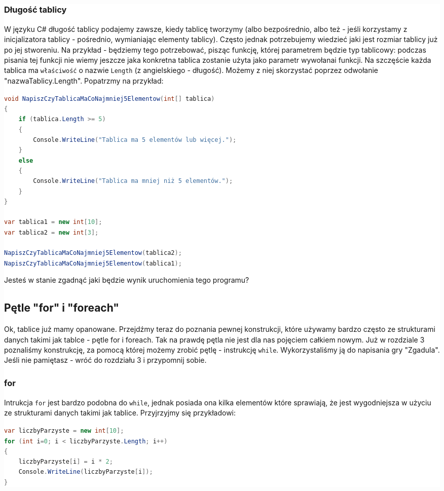 ### Długość tablicy

W języku C# długość tablicy podajemy zawsze, kiedy tablicę tworzymy (albo bezpośrednio, albo też - jeśli korzystamy z inicjalizatora tablicy - pośrednio, wymianiając elementy tablicy). Często jednak potrzebujemy wiedzieć jaki jest rozmiar tablicy już po jej stworeniu. Na przykład - będziemy tego potrzebować, pisząc funkcję, której parametrem będzie typ tablicowy: podczas pisania tej funkcji nie wiemy jeszcze jaka konkretna tablica zostanie użyta jako parametr wywołanai funkcji. Na szczęście każda tablica ma `właściwość` o nazwie `Length` (z angielskiego - długość). Możemy z niej skorzystać poprzez odwołanie "nazwaTablicy.Length". Popatrzmy na przykład:

```csharp
void NapiszCzyTablicaMaCoNajmniej5Elementow(int[] tablica)
{
	if (tablica.Length >= 5)
	{
		Console.WriteLine("Tablica ma 5 elementów lub więcej.");
	}
	else
	{
		Console.WriteLine("Tablica ma mniej niż 5 elementów.");		
	}
}

var tablica1 = new int[10];
var tablica2 = new int[3];

NapiszCzyTablicaMaCoNajmniej5Elementow(tablica2);
NapiszCzyTablicaMaCoNajmniej5Elementow(tablica1);

```

Jesteś w stanie zgadnąć jaki będzie wynik uruchomienia tego programu?

## Pętle "for" i "foreach"

Ok, tablice już mamy opanowane. Przejdźmy teraz do poznania pewnej konstrukcji, które używamy bardzo często ze strukturami danych takimi jak tablce - pętle for i foreach.
Tak na prawdę pętla nie jest dla nas pojęciem całkiem nowym. Już w rozdziale 3 poznaliśmy konstrukcję, za pomocą której możemy zrobić pętlę - instrukcję `while`. Wykorzystaliśmy ją do napisania gry "Zgadula". Jeśli nie pamiętasz - wróć do rozdziału 3 i przypomnij sobie.

### for

Intrukcja `for` jest bardzo podobna do `while`, jednak posiada ona kilka elementów które sprawiają, że jest wygodniejsza w użyciu ze strukturami danych takimi jak tablice. Przyjrzyjmy się przykładowi:

```csharp
var liczbyParzyste = new int[10];
for (int i=0; i < liczbyParzyste.Length; i++)
{
    liczbyParzyste[i] = i * 2;
    Console.WriteLine(liczbyParzyste[i]);
}
```
